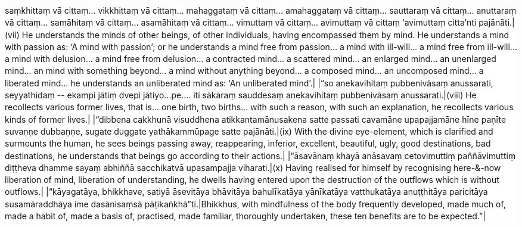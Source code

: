 saṃkhittaṃ vā cittaṃ... vikkhittaṃ vā cittaṃ...
mahaggataṃ vā cittaṃ... amahaggataṃ vā
cittaṃ... sauttaraṃ vā cittaṃ... anuttaraṃ vā
cittaṃ... samāhitaṃ vā cittaṃ... asamāhitaṃ vā
cittaṃ... vimuttaṃ vā cittaṃ... avimuttaṃ vā
cittaṃ ‘avimuttaṃ citta’nti pajānāti.|(vii) He understands the minds of other beings,
of other individuals, having encompassed them
by mind. He understands a mind with passion
as: ‘A mind with passion’; or he understands a
mind free from passion... a mind with ill-will... a
mind free from ill-will... a mind with delusion...
a mind free from delusion... a contracted mind...
a scattered mind... an enlarged mind... an
unenlarged mind... an mind with something
beyond... a mind without anything beyond... a
composed mind... an uncomposed mind... a
liberated mind... he understands an unliberated
mind as: ‘An unliberated mind’.|
|“so anekavihitaṃ pubbenivāsaṃ anussarati,
seyyathidaṃ -- ekampi jātiṃ dvepi jātiyo...pe.... iti
sākāraṃ sauddesaṃ anekavihitaṃ
pubbenivāsaṃ anussarati.|(viii) He recollects various former lives, that is...
one birth, two births... with such a reason, with
such an explanation, he recollects various kinds
of former lives.|
|“dibbena cakkhunā visuddhena
atikkantamānusakena satte passati cavamāne upapajjamāne hīne paṇīte suvaṇṇe dubbaṇṇe,
sugate duggate yathākammūpage satte
pajānāti.|(ix) With the divine eye-element, which is
clarified and surmounts the human, he sees
beings passing away, reappearing, inferior, excellent, beautiful, ugly, good destinations, bad
destinations, he understands that beings go
according to their actions.|
|“āsavānaṃ khayā anāsavaṃ cetovimuttiṃ
paññāvimuttiṃ diṭṭheva dhamme sayaṃ
abhiññā sacchikatvā upasampajja viharati.|(x) Having realised for himself by recognising
here-&-now liberation of mind, liberation of
understanding, he dwells having entered upon
the destruction of the outflows which is without
outflows.|
|“kāyagatāya, bhikkhave, satiyā āsevitāya
bhāvitāya bahulīkatāya yānīkatāya
vatthukatāya anuṭṭhitāya paricitāya
susamāraddhāya ime dasānisaṃsā
pāṭikaṅkhā”ti.|Bhikkhus, with mindfulness of the body
frequently developed, made much of, made a
habit of, made a basis of, practised, made
familiar, thoroughly undertaken, these ten
benefits are to be expected.”|
